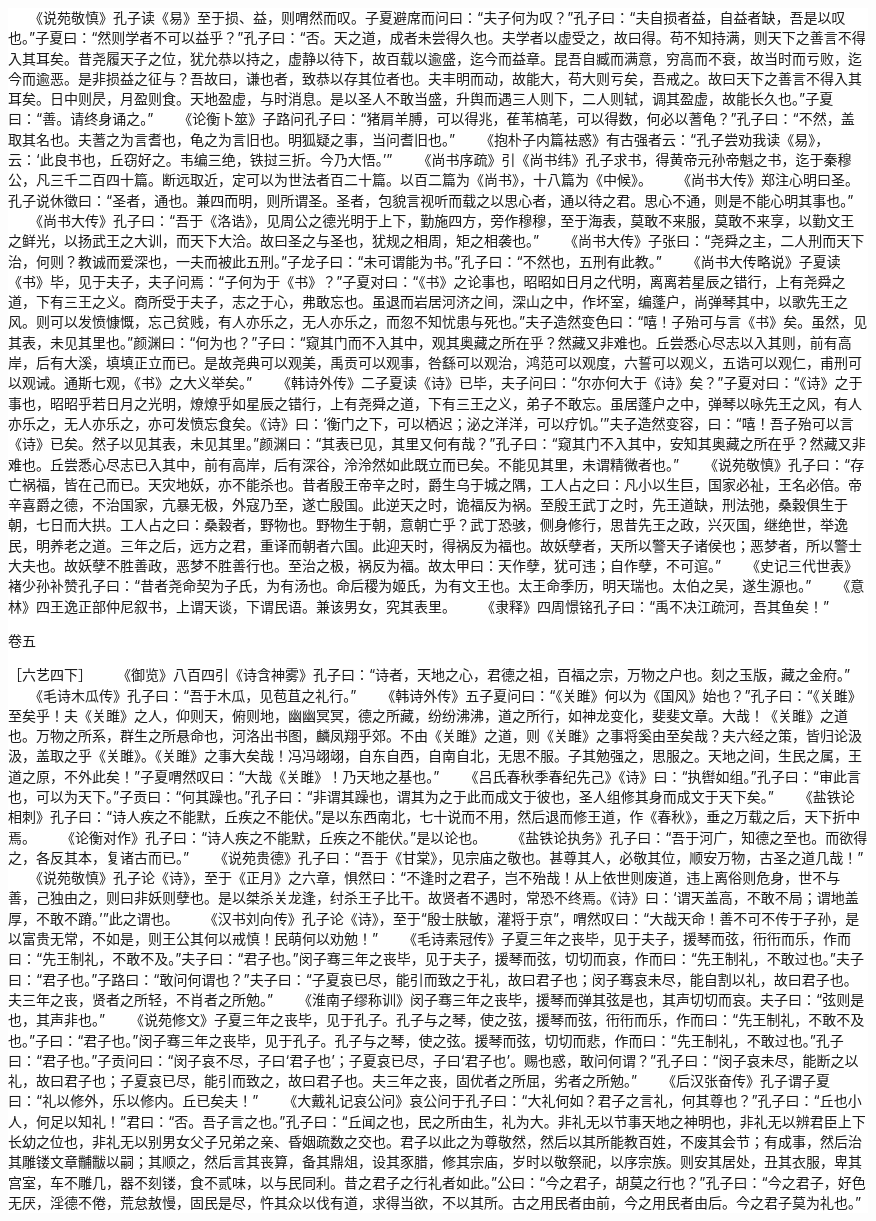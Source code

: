 　　《说苑敬慎》孔子读《易》至于损、益，则喟然而叹。子夏避席而问曰：“夫子何为叹？”孔子曰：“夫自损者益，自益者缺，吾是以叹也。”子夏曰：“然则学者不可以益乎？”孔子曰：“否。天之道，成者未尝得久也。夫学者以虚受之，故曰得。苟不知持满，则天下之善言不得入其耳矣。昔尧履天子之位，犹允恭以持之，虚静以待下，故百载以逾盛，迄今而益章。昆吾自臧而满意，穷高而不衰，故当时而亏败，迄今而逾恶。是非损益之征与？吾故曰，谦也者，致恭以存其位者也。夫丰明而动，故能大，苟大则亏矣，吾戒之。故曰天下之善言不得入其耳矣。日中则昃，月盈则食。天地盈虚，与时消息。是以圣人不敢当盛，升舆而遇三人则下，二人则轼，调其盈虚，故能长久也。”子夏曰：“善。请终身诵之。”
　　《论衡卜筮》子路问孔子曰：“猪肩羊膊，可以得兆，萑苇槁芼，可以得数，何必以蓍龟？”孔子曰：“不然，盖取其名也。夫蓍之为言耆也，龟之为言旧也。明狐疑之事，当问耆旧也。”
　　《抱朴子内篇袪惑》有古强者云：“孔子尝劝我读《易》，云：‘此良书也，丘窃好之。韦编三绝，铁挝三折。今乃大悟。’”
　　《尚书序疏》引《尚书纬》孔子求书，得黄帝元孙帝魁之书，迄于秦穆公，凡三千二百四十篇。断远取近，定可以为世法者百二十篇。以百二篇为《尚书》，十八篇为《中候》。
　　《尚书大传》郑注心明曰圣。孔子说休徵曰：“圣者，通也。兼四而明，则所谓圣。圣者，包貌言视听而载之以思心者，通以待之君。思心不通，则是不能心明其事也。”
　　《尚书大传》孔子曰：“吾于《洛诰》，见周公之德光明于上下，勤施四方，旁作穆穆，至于海表，莫敢不来服，莫敢不来享，以勤文王之鲜光，以扬武王之大训，而天下大洽。故曰圣之与圣也，犹规之相周，矩之相袭也。”
　　《尚书大传》子张曰：“尧舜之主，二人刑而天下治，何则？教诚而爱深也，一夫而被此五刑。”子龙子曰：“未可谓能为书。”孔子曰：“不然也，五刑有此教。”
　　《尚书大传略说》子夏读《书》毕，见于夫子，夫子问焉：“子何为于《书》？”子夏对曰：“《书》之论事也，昭昭如日月之代明，离离若星辰之错行，上有尧舜之道，下有三王之义。商所受于夫子，志之于心，弗敢忘也。虽退而岩居河济之间，深山之中，作坏室，编蓬户，尚弹琴其中，以歌先王之风。则可以发愤慷慨，忘己贫贱，有人亦乐之，无人亦乐之，而忽不知忧患与死也。”夫子造然变色曰：“嘻！子殆可与言《书》矣。虽然，见其表，未见其里也。”颜渊曰：“何为也？”子曰：“窥其门而不入其中，观其奥藏之所在乎？然藏又非难也。丘尝悉心尽志以入其则，前有高岸，后有大溪，填填正立而已。是故尧典可以观美，禹贡可以观事，咎繇可以观治，鸿范可以观度，六誓可以观义，五诰可以观仁，甫刑可以观诫。通斯七观，《书》之大义举矣。”
　　《韩诗外传》二子夏读《诗》已毕，夫子问曰：“尔亦何大于《诗》矣？”子夏对曰：“《诗》之于事也，昭昭乎若日月之光明，燎燎乎如星辰之错行，上有尧舜之道，下有三王之义，弟子不敢忘。虽居蓬户之中，弹琴以咏先王之风，有人亦乐之，无人亦乐之，亦可发愤忘食矣。《诗》曰：‘衡门之下，可以栖迟；泌之洋洋，可以疗饥。’”夫子造然变容，曰：“嘻！吾子殆可以言《诗》已矣。然子以见其表，未见其里。”颜渊曰：“其表已见，其里又何有哉？”孔子曰：“窥其门不入其中，安知其奥藏之所在乎？然藏又非难也。丘尝悉心尽志已入其中，前有高岸，后有深谷，泠泠然如此既立而已矣。不能见其里，未谓精微者也。”
　　《说苑敬慎》孔子曰：“存亡祸福，皆在己而已。天灾地妖，亦不能杀也。昔者殷王帝辛之时，爵生乌于城之隅，工人占之曰：凡小以生巨，国家必祉，王名必倍。帝辛喜爵之德，不治国家，亢暴无极，外寇乃至，遂亡殷国。此逆天之时，诡福反为祸。至殷王武丁之时，先王道缺，刑法弛，桑穀俱生于朝，七日而大拱。工人占之曰：桑穀者，野物也。野物生于朝，意朝亡乎？武丁恐骇，侧身修行，思昔先王之政，兴灭国，继绝世，举逸民，明养老之道。三年之后，远方之君，重译而朝者六国。此迎天时，得祸反为福也。故妖孽者，天所以警天子诸侯也；恶梦者，所以警士大夫也。故妖孽不胜善政，恶梦不胜善行也。至治之极，祸反为福。故太甲曰：天作孽，犹可违；自作孽，不可逭。”
　　《史记三代世表》褚少孙补赞孔子曰：“昔者尧命契为子氏，为有汤也。命后稷为姬氏，为有文王也。太王命季历，明天瑞也。太伯之吴，遂生源也。”
　　《意林》四王逸正部仲尼叙书，上谓天谈，下谓民语。兼该男女，究其表里。
　　《隶释》四周憬铭孔子曰：“禹不决江疏河，吾其鱼矣！”


卷五

［六艺四下］
　　《御览》八百四引《诗含神雾》孔子曰：“诗者，天地之心，君德之祖，百福之宗，万物之户也。刻之玉版，藏之金府。”
　　《毛诗木瓜传》孔子曰：“吾于木瓜，见苞苴之礼行。”
　　《韩诗外传》五子夏问曰：“《关雎》何以为《国风》始也？”孔子曰：“《关雎》至矣乎！夫《关雎》之人，仰则天，俯则地，幽幽冥冥，德之所藏，纷纷沸沸，道之所行，如神龙变化，斐斐文章。大哉！《关雎》之道也。万物之所系，群生之所悬命也，河洛出书图，麟凤翔乎郊。不由《关雎》之道，则《关雎》之事将奚由至矣哉？夫六经之策，皆归论汲汲，盖取之乎《关雎》。《关雎》之事大矣哉！冯冯翊翊，自东自西，自南自北，无思不服。子其勉强之，思服之。天地之间，生民之属，王道之原，不外此矣！”子夏喟然叹曰：“大哉《关雎》！乃天地之基也。”
　　《吕氏春秋季春纪先己》《诗》曰：“执辔如组。”孔子曰：“审此言也，可以为天下。”子贡曰：“何其躁也。”孔子曰：“非谓其躁也，谓其为之于此而成文于彼也，圣人组修其身而成文于天下矣。”
　　《盐铁论相刺》孔子曰：“诗人疾之不能默，丘疾之不能伏。”是以东西南北，七十说而不用，然后退而修王道，作《春秋》，垂之万载之后，天下折中焉。
　　《论衡对作》孔子曰：“诗人疾之不能默，丘疾之不能伏。”是以论也。
　　《盐铁论执务》孔子曰：“吾于河广，知德之至也。而欲得之，各反其本，复诸古而已。”
　　《说苑贵德》孔子曰：“吾于《甘棠》，见宗庙之敬也。甚尊其人，必敬其位，顺安万物，古圣之道几哉！”
　　《说苑敬慎》孔子论《诗》，至于《正月》之六章，惧然曰：“不逢时之君子，岂不殆哉！从上依世则废道，违上离俗则危身，世不与善，己独由之，则曰非妖则孽也。是以桀杀关龙逢，纣杀王子比干。故贤者不遇时，常恐不终焉。《诗》曰：‘谓天盖高，不敢不局；谓地盖厚，不敢不蹐。’”此之谓也。
　　《汉书刘向传》孔子论《诗》，至于“殷士肤敏，灌将于京”，喟然叹曰：“大哉天命！善不可不传于子孙，是以富贵无常，不如是，则王公其何以戒慎！民萌何以劝勉！”
　　《毛诗素冠传》子夏三年之丧毕，见于夫子，援琴而弦，衎衎而乐，作而曰：“先王制礼，不敢不及。”夫子曰：“君子也。”闵子骞三年之丧毕，见于夫子，援琴而弦，切切而哀，作而曰：“先王制礼，不敢过也。”夫子曰：“君子也。”子路曰：“敢问何谓也？”夫子曰：“子夏哀已尽，能引而致之于礼，故曰君子也；闵子骞哀未尽，能自割以礼，故曰君子也。夫三年之丧，贤者之所轻，不肖者之所勉。”
　　《淮南子缪称训》闵子骞三年之丧毕，援琴而弹其弦是也，其声切切而哀。夫子曰：“弦则是也，其声非也。”
　　《说苑修文》子夏三年之丧毕，见于孔子。孔子与之琴，使之弦，援琴而弦，衎衎而乐，作而曰：“先王制礼，不敢不及也。”子曰：“君子也。”闵子骞三年之丧毕，见于孔子。孔子与之琴，使之弦。援琴而弦，切切而悲，作而曰：“先王制礼，不敢过也。”孔子曰：“君子也。”子贡问曰：“闵子哀不尽，子曰‘君子也’；子夏哀已尽，子曰‘君子也’。赐也惑，敢问何谓？”孔子曰：“闵子哀未尽，能断之以礼，故曰君子也；子夏哀已尽，能引而致之，故曰君子也。夫三年之丧，固优者之所屈，劣者之所勉。”
　　《后汉张奋传》孔子谓子夏曰：“礼以修外，乐以修内。丘已矣夫！”
　　《大戴礼记哀公问》哀公问于孔子曰：“大礼何如？君子之言礼，何其尊也？”孔子曰：“丘也小人，何足以知礼！”君曰：“否。吾子言之也。”孔子曰：“丘闻之也，民之所由生，礼为大。非礼无以节事天地之神明也，非礼无以辨君臣上下长幼之位也，非礼无以别男女父子兄弟之亲、昏姻疏数之交也。君子以此之为尊敬然，然后以其所能教百姓，不废其会节；有成事，然后治其雕镂文章黼黻以嗣；其顺之，然后言其丧算，备其鼎俎，设其豕腊，修其宗庙，岁时以敬祭祀，以序宗族。则安其居处，丑其衣服，卑其宫室，车不雕几，器不刻镂，食不贰味，以与民同利。昔之君子之行礼者如此。”公曰：“今之君子，胡莫之行也？”孔子曰：“今之君子，好色无厌，淫德不倦，荒怠敖慢，固民是尽，忤其众以伐有道，求得当欲，不以其所。古之用民者由前，今之用民者由后。今之君子莫为礼也。”
